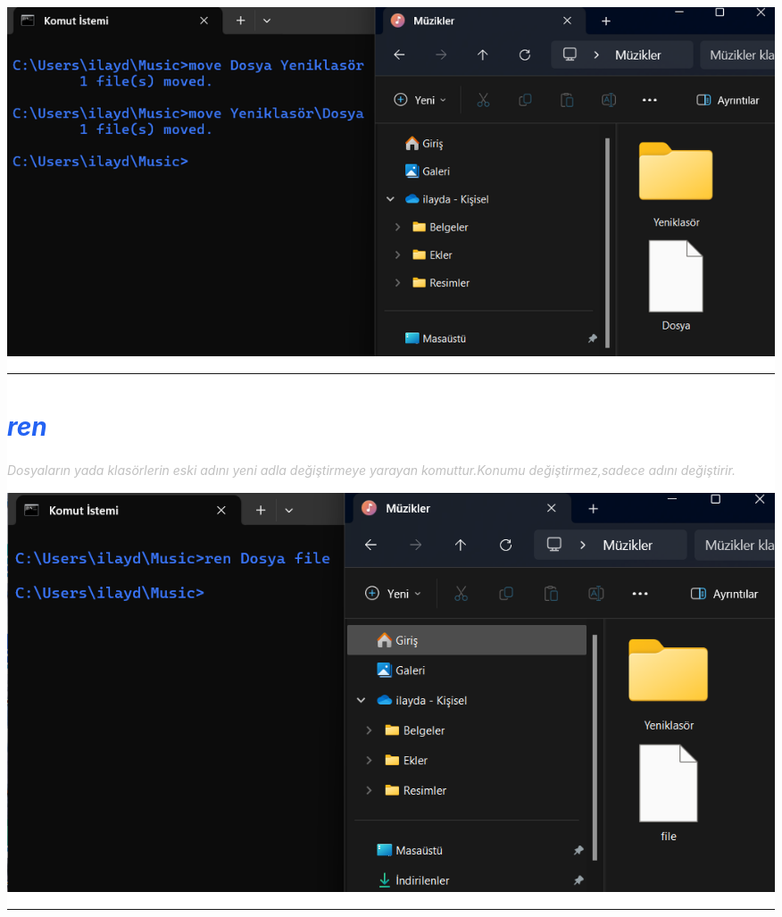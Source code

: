 ![görsel11-1](./images/Ekran%20görüntüsü%202024-11-13%20002822.png)
***

# <h1 style ="color: #2463f3 ;"> ***ren*** 
<span style="color:silver;">*Dosyaların yada klasörlerin eski adını yeni adla değiştirmeye yarayan komuttur.Konumu değiştirmez,sadece adını değiştirir.*<br></span>

![görsel12](./images/Ekran%20görüntüsü%202024-11-13%20003042.png)
***
